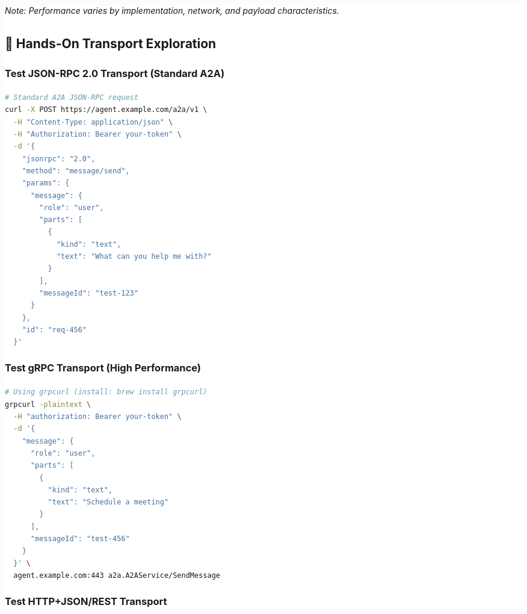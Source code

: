 *Note: Performance varies by implementation, network, and payload characteristics.*

## 🧪 Hands-On Transport Exploration

### Test JSON-RPC 2.0 Transport (Standard A2A)

```bash
# Standard A2A JSON-RPC request
curl -X POST https://agent.example.com/a2a/v1 \
  -H "Content-Type: application/json" \
  -H "Authorization: Bearer your-token" \
  -d '{
    "jsonrpc": "2.0",
    "method": "message/send",
    "params": {
      "message": {
        "role": "user", 
        "parts": [
          {
            "kind": "text",
            "text": "What can you help me with?"
          }
        ],
        "messageId": "test-123"
      }
    },
    "id": "req-456"
  }'
```

### Test gRPC Transport (High Performance)

```bash
# Using grpcurl (install: brew install grpcurl)
grpcurl -plaintext \
  -H "authorization: Bearer your-token" \
  -d '{
    "message": {
      "role": "user",
      "parts": [
        {
          "kind": "text", 
          "text": "Schedule a meeting"
        }
      ],
      "messageId": "test-456"
    }
  }' \
  agent.example.com:443 a2a.A2AService/SendMessage
```

### Test HTTP+JSON/REST Transport
